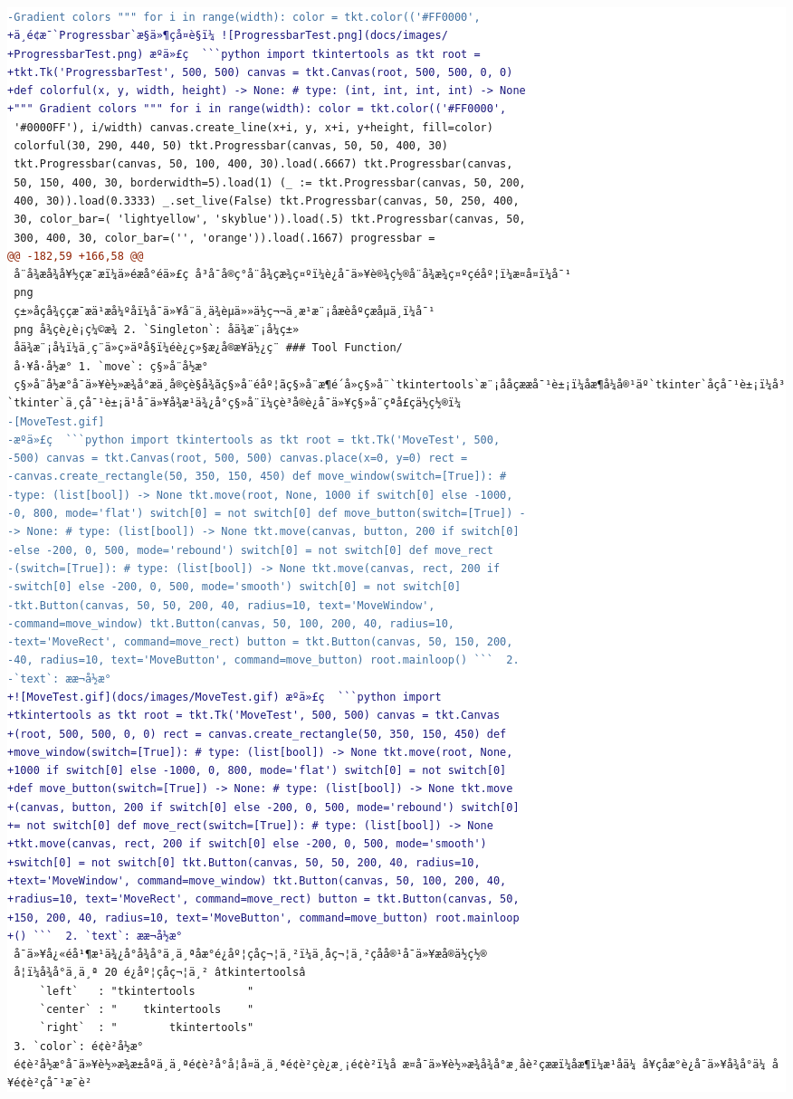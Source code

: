```diff
-Gradient colors """ for i in range(width): color = tkt.color(('#FF0000',
+ä¸é¢æ¯`Progressbar`æ§ä»¶çå¤è§ï¼ ![ProgressbarTest.png](docs/images/
+ProgressbarTest.png) æºä»£ç  ```python import tkintertools as tkt root =
+tkt.Tk('ProgressbarTest', 500, 500) canvas = tkt.Canvas(root, 500, 500, 0, 0)
+def colorful(x, y, width, height) -> None: # type: (int, int, int, int) -> None
+""" Gradient colors """ for i in range(width): color = tkt.color(('#FF0000',
 '#0000FF'), i/width) canvas.create_line(x+i, y, x+i, y+height, fill=color)
 colorful(30, 290, 440, 50) tkt.Progressbar(canvas, 50, 50, 400, 30)
 tkt.Progressbar(canvas, 50, 100, 400, 30).load(.6667) tkt.Progressbar(canvas,
 50, 150, 400, 30, borderwidth=5).load(1) (_ := tkt.Progressbar(canvas, 50, 200,
 400, 30)).load(0.3333) _.set_live(False) tkt.Progressbar(canvas, 50, 250, 400,
 30, color_bar=( 'lightyellow', 'skyblue')).load(.5) tkt.Progressbar(canvas, 50,
 300, 400, 30, color_bar=('', 'orange')).load(.1667) progressbar =
@@ -182,59 +166,58 @@
 å¨å¾æå¾å¥½çæ¯æï¼ä»éæå°éä»£ç å³å¯å®ç°å¨å¾çæ¾ç¤ºï¼è¿å¯ä»¥è®¾ç½®å¨å¾æ¾ç¤ºçéåº¦ï¼æ­¤å¤ï¼å¯¹
 png
 ç±»åçå¾ççæ¯æä¹æå¼ºåï¼å¯ä»¥å¨ä¸ä¾èµä»»ä½ç¬¬ä¸æ¹æ¨¡åæèåºçæåµä¸ï¼å¯¹
 png å¾çè¿è¡ç¼©æ¾ 2. `Singleton`: åä¾æ¨¡å¼ç±»
 åä¾æ¨¡å¼ï¼ä¸ç¨ä»ç»äºå§ï¼éè¿ç»§æ¿å®æ¥ä½¿ç¨ ### Tool Function/
 å·¥å·å½æ° 1. `move`: ç§»å¨å½æ°
 ç§»å¨å½æ°å¯ä»¥è½»æ¾å°æä¸å®çè§å¾ãç§»å¨éåº¦ãç§»å¨æ¶é´å»ç§»å¨`tkintertools`æ¨¡ååçææå¯¹è±¡ï¼åæ¶å¼å®¹äº`tkinter`åçå¯¹è±¡ï¼å³`tkinter`ä¸­çå¯¹è±¡ä¹å¯ä»¥å¾æ¹ä¾¿å°ç§»å¨ï¼çè³å®è¿å¯ä»¥ç§»å¨çªå£çä½ç½®ï¼
-[MoveTest.gif]
-æºä»£ç  ```python import tkintertools as tkt root = tkt.Tk('MoveTest', 500,
-500) canvas = tkt.Canvas(root, 500, 500) canvas.place(x=0, y=0) rect =
-canvas.create_rectangle(50, 350, 150, 450) def move_window(switch=[True]): #
-type: (list[bool]) -> None tkt.move(root, None, 1000 if switch[0] else -1000,
-0, 800, mode='flat') switch[0] = not switch[0] def move_button(switch=[True]) -
-> None: # type: (list[bool]) -> None tkt.move(canvas, button, 200 if switch[0]
-else -200, 0, 500, mode='rebound') switch[0] = not switch[0] def move_rect
-(switch=[True]): # type: (list[bool]) -> None tkt.move(canvas, rect, 200 if
-switch[0] else -200, 0, 500, mode='smooth') switch[0] = not switch[0]
-tkt.Button(canvas, 50, 50, 200, 40, radius=10, text='MoveWindow',
-command=move_window) tkt.Button(canvas, 50, 100, 200, 40, radius=10,
-text='MoveRect', command=move_rect) button = tkt.Button(canvas, 50, 150, 200,
-40, radius=10, text='MoveButton', command=move_button) root.mainloop() ```  2.
-`text`: ææ¬å½æ°
+![MoveTest.gif](docs/images/MoveTest.gif) æºä»£ç  ```python import
+tkintertools as tkt root = tkt.Tk('MoveTest', 500, 500) canvas = tkt.Canvas
+(root, 500, 500, 0, 0) rect = canvas.create_rectangle(50, 350, 150, 450) def
+move_window(switch=[True]): # type: (list[bool]) -> None tkt.move(root, None,
+1000 if switch[0] else -1000, 0, 800, mode='flat') switch[0] = not switch[0]
+def move_button(switch=[True]) -> None: # type: (list[bool]) -> None tkt.move
+(canvas, button, 200 if switch[0] else -200, 0, 500, mode='rebound') switch[0]
+= not switch[0] def move_rect(switch=[True]): # type: (list[bool]) -> None
+tkt.move(canvas, rect, 200 if switch[0] else -200, 0, 500, mode='smooth')
+switch[0] = not switch[0] tkt.Button(canvas, 50, 50, 200, 40, radius=10,
+text='MoveWindow', command=move_window) tkt.Button(canvas, 50, 100, 200, 40,
+radius=10, text='MoveRect', command=move_rect) button = tkt.Button(canvas, 50,
+150, 200, 40, radius=10, text='MoveButton', command=move_button) root.mainloop
+() ```  2. `text`: ææ¬å½æ°
 å¯ä»¥å¿«éå¹¶æ¹ä¾¿å°å¾å°ä¸ä¸ªåæ°é¿åº¦çå­ç¬¦ä¸²ï¼ä¸å­ç¬¦ä¸²çåå®¹å¯ä»¥æå®ä½ç½®
 å¦ï¼å¾å°ä¸ä¸ª 20 é¿åº¦çå­ç¬¦ä¸² âtkintertoolsâ
     `left`   : "tkintertools        "
     `center` : "    tkintertools    "
     `right`  : "        tkintertools"
 3. `color`: é¢è²å½æ°
 é¢è²å½æ°å¯ä»¥è½»æ¾æ±åºä¸ä¸ªé¢è²å°å¦å¤ä¸ä¸ªé¢è²çè¿æ¸¡é¢è²ï¼å æ­¤å¯ä»¥è½»æ¾å¾å°æ¸åè²çææï¼åæ¶ï¼æ¹åä¼ å¥çåæ°è¿å¯ä»¥å¾å°ä¼ å¥é¢è²çå¯¹æ¯è²
```